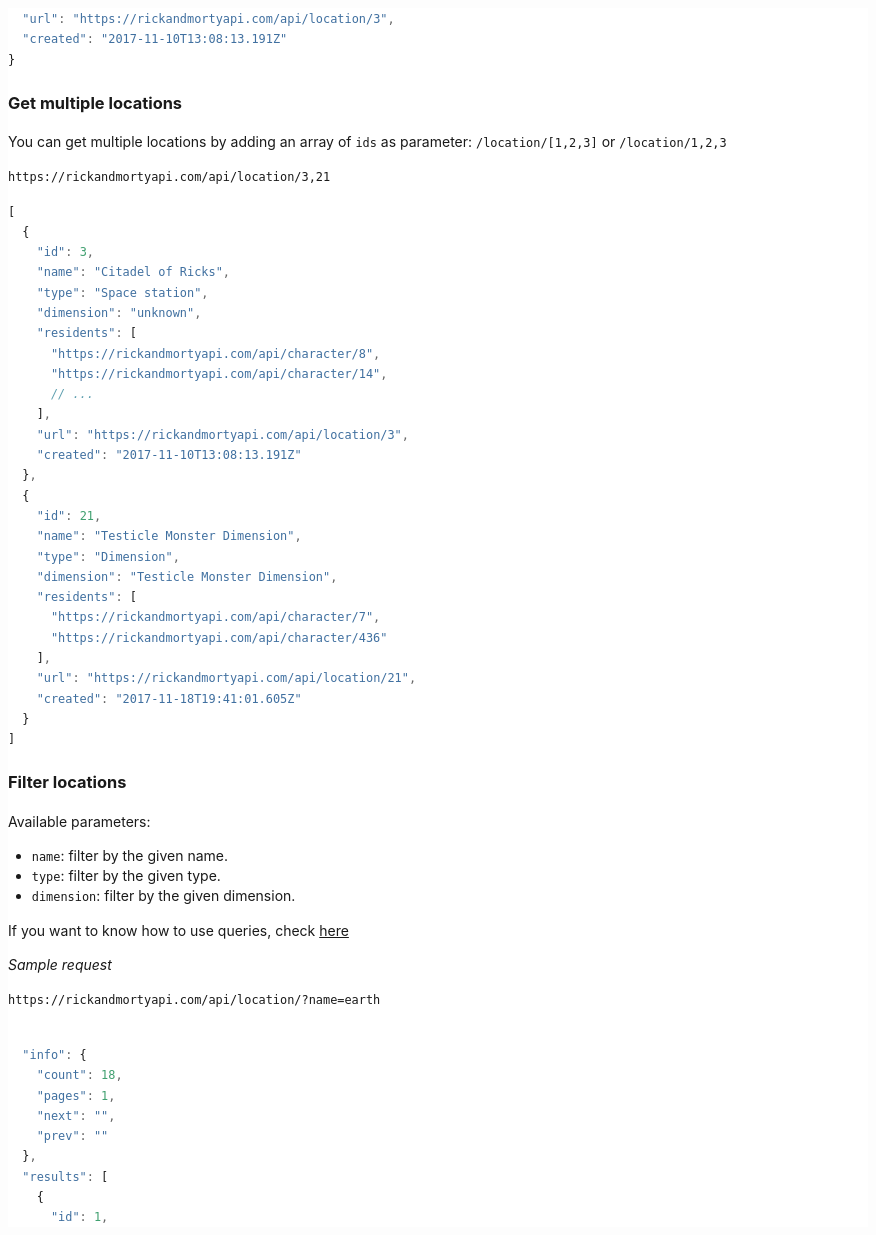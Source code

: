 ```js
  "url": "https://rickandmortyapi.com/api/location/3",
  "created": "2017-11-10T13:08:13.191Z"
}
```

### Get multiple locations
You can get multiple locations by adding an array of `ids` as parameter: `/location/[1,2,3]` or `/location/1,2,3`
```
https://rickandmortyapi.com/api/location/3,21
```
```js
[
  {
    "id": 3,
    "name": "Citadel of Ricks",
    "type": "Space station",
    "dimension": "unknown",
    "residents": [
      "https://rickandmortyapi.com/api/character/8",
      "https://rickandmortyapi.com/api/character/14",
      // ...
    ],
    "url": "https://rickandmortyapi.com/api/location/3",
    "created": "2017-11-10T13:08:13.191Z"
  },
  {
    "id": 21,
    "name": "Testicle Monster Dimension",
    "type": "Dimension",
    "dimension": "Testicle Monster Dimension",
    "residents": [
      "https://rickandmortyapi.com/api/character/7",
      "https://rickandmortyapi.com/api/character/436"
    ],
    "url": "https://rickandmortyapi.com/api/location/21",
    "created": "2017-11-18T19:41:01.605Z"
  }
]

```

### Filter locations
Available parameters:
- `name`: filter by the given name.
- `type`: filter by the given type.
- `dimension`: filter by the given dimension.

If you want to know how to use queries, check [here](#filter-characters)

*Sample request*
```
https://rickandmortyapi.com/api/location/?name=earth
```
```js

  "info": {
    "count": 18,
    "pages": 1,
    "next": "",
    "prev": ""
  },
  "results": [
    {
      "id": 1,
```